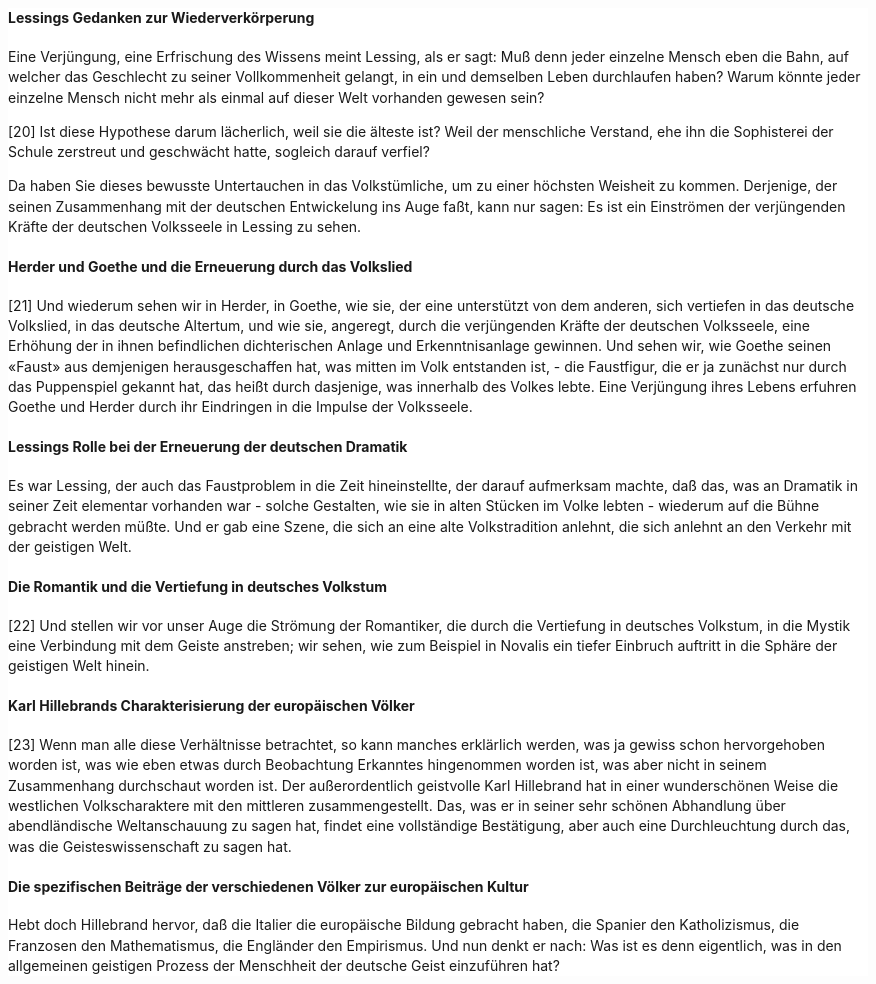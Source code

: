#### Lessings Gedanken zur Wiederverkörperung

Eine Verjüngung, eine Erfrischung des Wissens meint Lessing, als er sagt: Muß denn jeder einzelne Mensch eben die Bahn, auf welcher das Geschlecht zu seiner Vollkommenheit gelangt, in ein und demselben Leben durchlaufen haben? Warum könnte jeder einzelne Mensch nicht mehr als einmal auf dieser Welt vorhanden gewesen sein?

[20] Ist diese Hypothese darum lächerlich, weil sie die älteste ist? Weil der menschliche Verstand, ehe ihn die Sophisterei der Schule zerstreut und geschwächt hatte, sogleich darauf verfiel?

Da haben Sie dieses bewusste Untertauchen in das Volkstümliche, um zu einer höchsten Weisheit zu kommen. Derjenige, der seinen Zusammenhang mit der deutschen Entwickelung ins Auge faßt, kann nur sagen: Es ist ein Einströmen der verjüngenden Kräfte der deutschen Volksseele in Lessing zu sehen.

#### Herder und Goethe und die Erneuerung durch das Volkslied

[21] Und wiederum sehen wir in Herder, in Goethe, wie sie, der eine unterstützt von dem anderen, sich vertiefen in das deutsche Volkslied, in das deutsche Altertum, und wie sie, angeregt, durch die verjüngenden Kräfte der deutschen Volksseele, eine Erhöhung der in ihnen befindlichen dichterischen Anlage und Erkenntnisanlage gewinnen. Und sehen wir, wie Goethe seinen «Faust» aus demjenigen herausgeschaffen hat, was mitten im Volk entstanden ist, - die Faustfigur, die er ja zunächst nur durch das Puppenspiel gekannt hat, das heißt durch dasjenige, was innerhalb des Volkes lebte. Eine Verjüngung ihres Lebens erfuhren Goethe und Herder durch ihr Eindringen in die Impulse der Volksseele.

#### Lessings Rolle bei der Erneuerung der deutschen Dramatik

Es war Lessing, der auch das Faustproblem in die Zeit hineinstellte, der darauf aufmerksam machte, daß das, was an Dramatik in seiner Zeit elementar vorhanden war - solche Gestalten, wie sie in alten Stücken im Volke lebten - wiederum auf die Bühne gebracht werden müßte. Und er gab eine Szene, die sich an eine alte Volkstradition anlehnt, die sich anlehnt an den Verkehr mit der geistigen Welt.

#### Die Romantik und die Vertiefung in deutsches Volkstum

[22] Und stellen wir vor unser Auge die Strömung der Romantiker, die durch die Vertiefung in deutsches Volkstum, in die Mystik eine Verbindung mit dem Geiste anstreben; wir sehen, wie zum Beispiel in Novalis ein tiefer Einbruch auftritt in die Sphäre der geistigen Welt hinein.

#### Karl Hillebrands Charakterisierung der europäischen Völker

[23] Wenn man alle diese Verhältnisse betrachtet, so kann manches erklärlich werden, was ja gewiss schon hervorgehoben worden ist, was wie eben etwas durch Beobachtung Erkanntes hingenommen worden ist, was aber nicht in seinem Zusammenhang durchschaut worden ist. Der außerordentlich geistvolle Karl Hillebrand hat in einer wunderschönen Weise die westlichen Volkscharaktere mit den mittleren zusammengestellt. Das, was er in seiner sehr schönen Abhandlung über abendländische Weltanschauung zu sagen hat, findet eine vollständige Bestätigung, aber auch eine Durchleuchtung durch das, was die Geisteswissenschaft zu sagen hat.

#### Die spezifischen Beiträge der verschiedenen Völker zur europäischen Kultur

Hebt doch Hillebrand hervor, daß die Italier die europäische Bildung gebracht haben, die Spanier den Katholizismus, die Franzosen den Mathematismus, die Engländer den Empirismus. Und nun denkt er nach: Was ist es denn eigentlich, was in den allgemeinen geistigen Prozess der Menschheit der deutsche Geist einzuführen hat?
